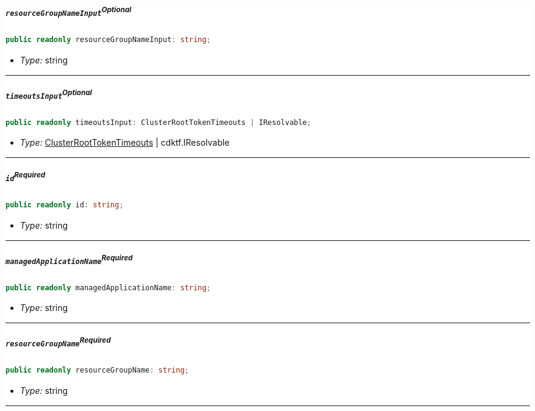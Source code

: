 
##### `resourceGroupNameInput`<sup>Optional</sup> <a name="resourceGroupNameInput" id="@cdktf/provider-hcs.clusterRootToken.ClusterRootToken.property.resourceGroupNameInput"></a>

```typescript
public readonly resourceGroupNameInput: string;
```

- *Type:* string

---

##### `timeoutsInput`<sup>Optional</sup> <a name="timeoutsInput" id="@cdktf/provider-hcs.clusterRootToken.ClusterRootToken.property.timeoutsInput"></a>

```typescript
public readonly timeoutsInput: ClusterRootTokenTimeouts | IResolvable;
```

- *Type:* <a href="#@cdktf/provider-hcs.clusterRootToken.ClusterRootTokenTimeouts">ClusterRootTokenTimeouts</a> | cdktf.IResolvable

---

##### `id`<sup>Required</sup> <a name="id" id="@cdktf/provider-hcs.clusterRootToken.ClusterRootToken.property.id"></a>

```typescript
public readonly id: string;
```

- *Type:* string

---

##### `managedApplicationName`<sup>Required</sup> <a name="managedApplicationName" id="@cdktf/provider-hcs.clusterRootToken.ClusterRootToken.property.managedApplicationName"></a>

```typescript
public readonly managedApplicationName: string;
```

- *Type:* string

---

##### `resourceGroupName`<sup>Required</sup> <a name="resourceGroupName" id="@cdktf/provider-hcs.clusterRootToken.ClusterRootToken.property.resourceGroupName"></a>

```typescript
public readonly resourceGroupName: string;
```

- *Type:* string

---
